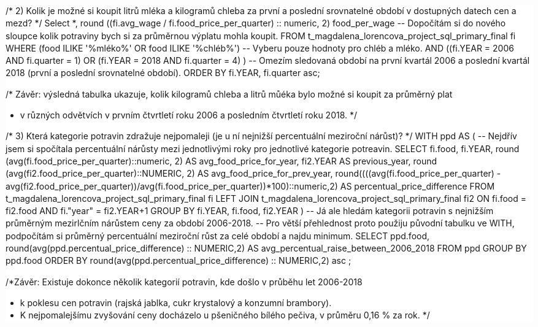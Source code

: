  /*
 2) Kolik je možné si koupit litrů mléka a kilogramů chleba za první a 
 	poslední srovnatelné období v dostupných datech cen a mezd?
 */	
 Select *,
 	round ((fi.avg_wage / fi.food_price_per_quarter) :: numeric, 2) food_per_wage
 	-- Dopočítám si do nového sloupce kolik potraviny bych si za průměrnou výplatu mohla koupit.
 FROM t_magdalena_lorencova_project_sql_primary_final fi
 WHERE (food ILIKE '%mléko%' OR food ILIKE '%chléb%') -- Vyberu pouze hodnoty pro chléb a mléko.
 	AND ((fi.YEAR = 2006 AND fi.quarter = 1) OR (fi.YEAR = 2018 AND fi.quarter = 4) )
 	-- Omezím sledovaná období na první kvartál 2006 a poslední kvartál 2018 (první a poslední srovnatelné období).
ORDER BY fi.YEAR, fi.quarter asc;

/* Závěr: výsledná tabulka ukazuje, kolik kilogramů chleba a litrů můéka bylo možné si koupit za průměrný plat 
 * v různých odvětvích v prvním čtvrtletí roku 2006 a posledním čtvrtletí roku 2018. */

 /*
 3) Která kategorie potravin zdražuje nejpomaleji (je u ní nejnižší 
 	percentuální meziroční nárůst)? 
 */
WITH ppd AS ( -- Nejdřív jsem si spočítala percentuální nárůsty mezi jednotlivými roky pro jednotlivé kategorie potreavin.
SELECT 
	fi.food,
	fi.YEAR,
	round (avg(fi.food_price_per_quarter)::numeric, 2) AS avg_food_price_for_year,
	fi2.YEAR AS previous_year,
	round (avg(fi2.food_price_per_quarter)::NUMERIC, 2) AS avg_food_price_for_prev_year,
	round((((avg(fi.food_price_per_quarter) - avg(fi2.food_price_per_quarter))/avg(fi.food_price_per_quarter))*100)::numeric,2) AS percentual_price_difference
FROM t_magdalena_lorencova_project_sql_primary_final fi 
LEFT JOIN t_magdalena_lorencova_project_sql_primary_final fi2
	ON fi.food = fi2.food 
	AND fi."year" = fi2.YEAR+1 
GROUP BY fi.YEAR,
	fi.food,
	fi2.YEAR
)
-- Já ale hledám kategorii potravin s nejnižším průměrným mezirlčním nárůstem ceny za období 2006-2018.
-- Pro větší přehlednost proto použiju původní tabulku ve WITH, podpočítám si průměrný percentuální meziroční růst za celé období a najdu minimum.
SELECT ppd.food,
	round(avg(ppd.percentual_price_difference) :: NUMERIC,2) AS avg_percentual_raise_between_2006_2018
FROM ppd
GROUP BY ppd.food
ORDER BY round(avg(ppd.percentual_price_difference) :: NUMERIC,2) asc
;

/*Závěr: Existuje dokonce několik kategorií potravin, kde došlo v průběhu let 2006-2018 
 * k poklesu cen potravin (rajská jablka, cukr krystalový a konzumní brambory). 
 * K nejpomalejšímu zvyšování ceny docházelo u pšeničného bílého pečiva, v průměru 0,16 % za rok.
 */
